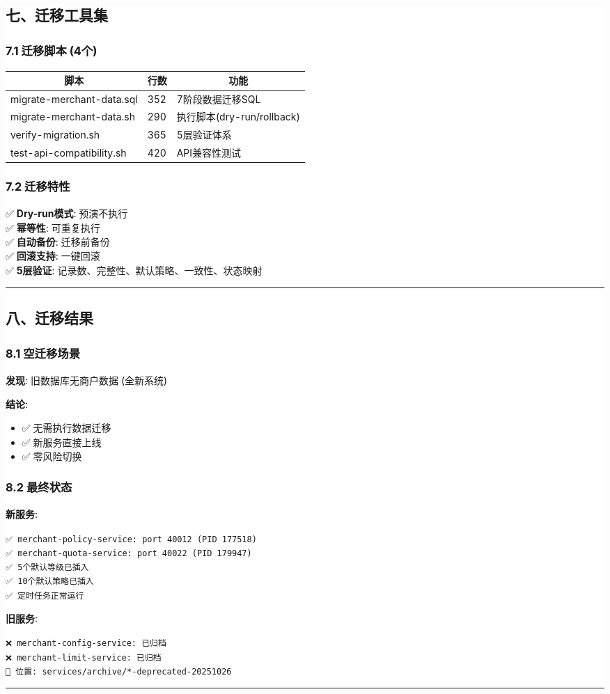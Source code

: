 
## 七、迁移工具集

### 7.1 迁移脚本 (4个)

| 脚本 | 行数 | 功能 |
|------|------|------|
| migrate-merchant-data.sql | 352 | 7阶段数据迁移SQL |
| migrate-merchant-data.sh | 290 | 执行脚本(dry-run/rollback) |
| verify-migration.sh | 365 | 5层验证体系 |
| test-api-compatibility.sh | 420 | API兼容性测试 |

### 7.2 迁移特性

✅ **Dry-run模式**: 预演不执行  
✅ **幂等性**: 可重复执行  
✅ **自动备份**: 迁移前备份  
✅ **回滚支持**: 一键回滚  
✅ **5层验证**: 记录数、完整性、默认策略、一致性、状态映射  

---

## 八、迁移结果

### 8.1 空迁移场景

**发现**: 旧数据库无商户数据 (全新系统)

**结论**:
- ✅ 无需执行数据迁移
- ✅ 新服务直接上线
- ✅ 零风险切换

### 8.2 最终状态

**新服务**:
```
✅ merchant-policy-service: port 40012 (PID 177518)
✅ merchant-quota-service: port 40022 (PID 179947)
✅ 5个默认等级已插入
✅ 10个默认策略已插入
✅ 定时任务正常运行
```

**旧服务**:
```
❌ merchant-config-service: 已归档
❌ merchant-limit-service: 已归档
📁 位置: services/archive/*-deprecated-20251026
```

---